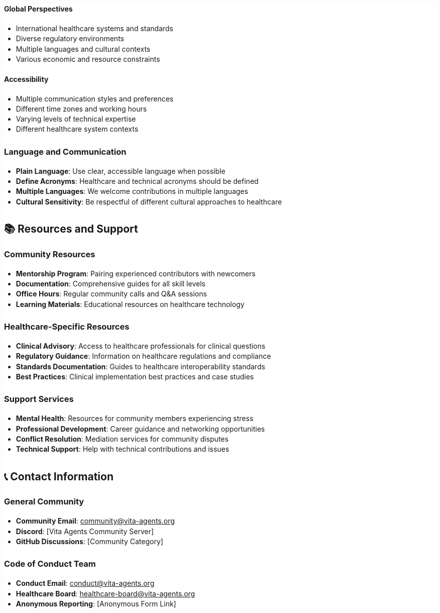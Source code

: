 #### Global Perspectives
- International healthcare systems and standards
- Diverse regulatory environments
- Multiple languages and cultural contexts
- Various economic and resource constraints

#### Accessibility
- Multiple communication styles and preferences
- Different time zones and working hours
- Varying levels of technical expertise
- Different healthcare system contexts

### Language and Communication

- **Plain Language**: Use clear, accessible language when possible
- **Define Acronyms**: Healthcare and technical acronyms should be defined
- **Multiple Languages**: We welcome contributions in multiple languages
- **Cultural Sensitivity**: Be respectful of different cultural approaches to healthcare

## 📚 Resources and Support

### Community Resources
- **Mentorship Program**: Pairing experienced contributors with newcomers
- **Documentation**: Comprehensive guides for all skill levels
- **Office Hours**: Regular community calls and Q&A sessions
- **Learning Materials**: Educational resources on healthcare technology

### Healthcare-Specific Resources
- **Clinical Advisory**: Access to healthcare professionals for clinical questions
- **Regulatory Guidance**: Information on healthcare regulations and compliance
- **Standards Documentation**: Guides to healthcare interoperability standards
- **Best Practices**: Clinical implementation best practices and case studies

### Support Services
- **Mental Health**: Resources for community members experiencing stress
- **Professional Development**: Career guidance and networking opportunities
- **Conflict Resolution**: Mediation services for community disputes
- **Technical Support**: Help with technical contributions and issues

## 📞 Contact Information

### General Community
- **Community Email**: community@vita-agents.org
- **Discord**: [Vita Agents Community Server]
- **GitHub Discussions**: [Community Category]

### Code of Conduct Team
- **Conduct Email**: conduct@vita-agents.org
- **Healthcare Board**: healthcare-board@vita-agents.org
- **Anonymous Reporting**: [Anonymous Form Link]
